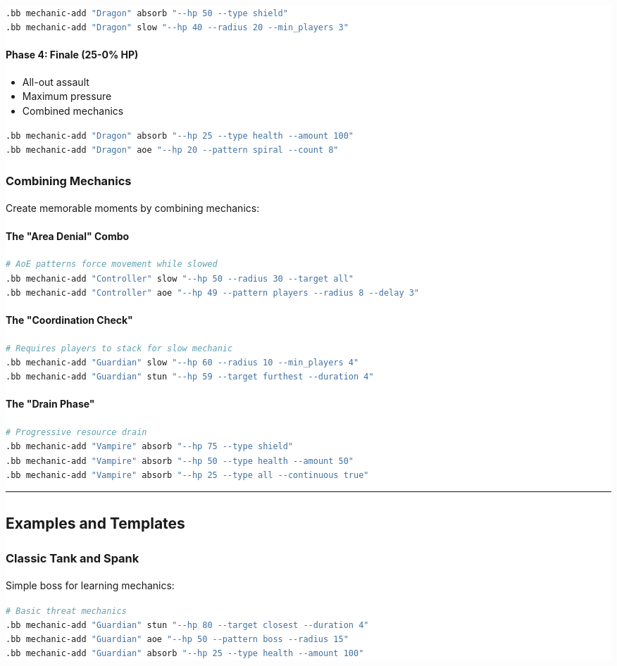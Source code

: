 ```bash
.bb mechanic-add "Dragon" absorb "--hp 50 --type shield"
.bb mechanic-add "Dragon" slow "--hp 40 --radius 20 --min_players 3"
```

#### Phase 4: Finale (25-0% HP)
- All-out assault
- Maximum pressure
- Combined mechanics

```bash
.bb mechanic-add "Dragon" absorb "--hp 25 --type health --amount 100"
.bb mechanic-add "Dragon" aoe "--hp 20 --pattern spiral --count 8"
```

### Combining Mechanics

Create memorable moments by combining mechanics:

#### The "Area Denial" Combo
```bash
# AoE patterns force movement while slowed
.bb mechanic-add "Controller" slow "--hp 50 --radius 30 --target all"
.bb mechanic-add "Controller" aoe "--hp 49 --pattern players --radius 8 --delay 3"
```

#### The "Coordination Check"
```bash
# Requires players to stack for slow mechanic
.bb mechanic-add "Guardian" slow "--hp 60 --radius 10 --min_players 4"
.bb mechanic-add "Guardian" stun "--hp 59 --target furthest --duration 4"
```

#### The "Drain Phase"
```bash
# Progressive resource drain
.bb mechanic-add "Vampire" absorb "--hp 75 --type shield"
.bb mechanic-add "Vampire" absorb "--hp 50 --type health --amount 50"
.bb mechanic-add "Vampire" absorb "--hp 25 --type all --continuous true"
```

---

## Examples and Templates

### Classic Tank and Spank
Simple boss for learning mechanics:
```bash
# Basic threat mechanics
.bb mechanic-add "Guardian" stun "--hp 80 --target closest --duration 4"
.bb mechanic-add "Guardian" aoe "--hp 50 --pattern boss --radius 15"
.bb mechanic-add "Guardian" absorb "--hp 25 --type health --amount 100"
```
